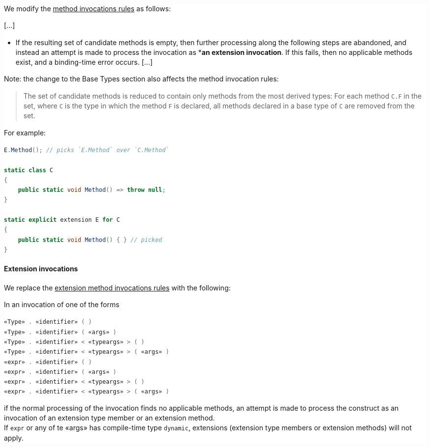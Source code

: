 We modify the [method invocations rules](https://github.com/dotnet/csharpstandard/blob/draft-v7/standard/expressions.md#12892-method-invocations) as follows:

[...]
- If the resulting set of candidate methods is empty, then further processing along the following steps are abandoned, and instead an attempt is made to process the invocation as ***an extension invocation**. If this fails, then no applicable methods exist, and a binding-time error occurs.
[...]

Note: the change to the Base Types section also affects the method invocation rules:

> The set of candidate methods is reduced to contain only methods from the most derived types:
> For each method `C.F` in the set, where `C` is the type in which the method `F` is declared, all methods declared in a base type of `C` are removed from the set.

For example:

```csharp
E.Method(); // picks `E.Method` over `C.Method`

static class C
{
    public static void Method() => throw null;
}

static explicit extension E for C
{
    public static void Method() { } // picked
}
```

#### Extension invocations

We replace the [extension method invocations rules](https://github.com/dotnet/csharpstandard/blob/draft-v7/standard/expressions.md#12893-extension-method-invocations)
with the following:

In an invocation of one of the forms

```csharp
«Type» . «identifier» ( )  
«Type» . «identifier» ( «args» )  
«Type» . «identifier» < «typeargs» > ( )  
«Type» . «identifier» < «typeargs» > ( «args» )
«expr» . «identifier» ( )  
«expr» . «identifier» ( «args» )  
«expr» . «identifier» < «typeargs» > ( )  
«expr» . «identifier» < «typeargs» > ( «args» )
```

if the normal processing of the invocation finds no applicable methods,
an attempt is made to process the construct as an invocation of an extension type member
or an extension method.  
If `expr` or any of te «args» has compile-time type `dynamic`, 
extensions (extension type members or extension methods) will not apply.


[summary]: #summary
[motivation]: #motivation